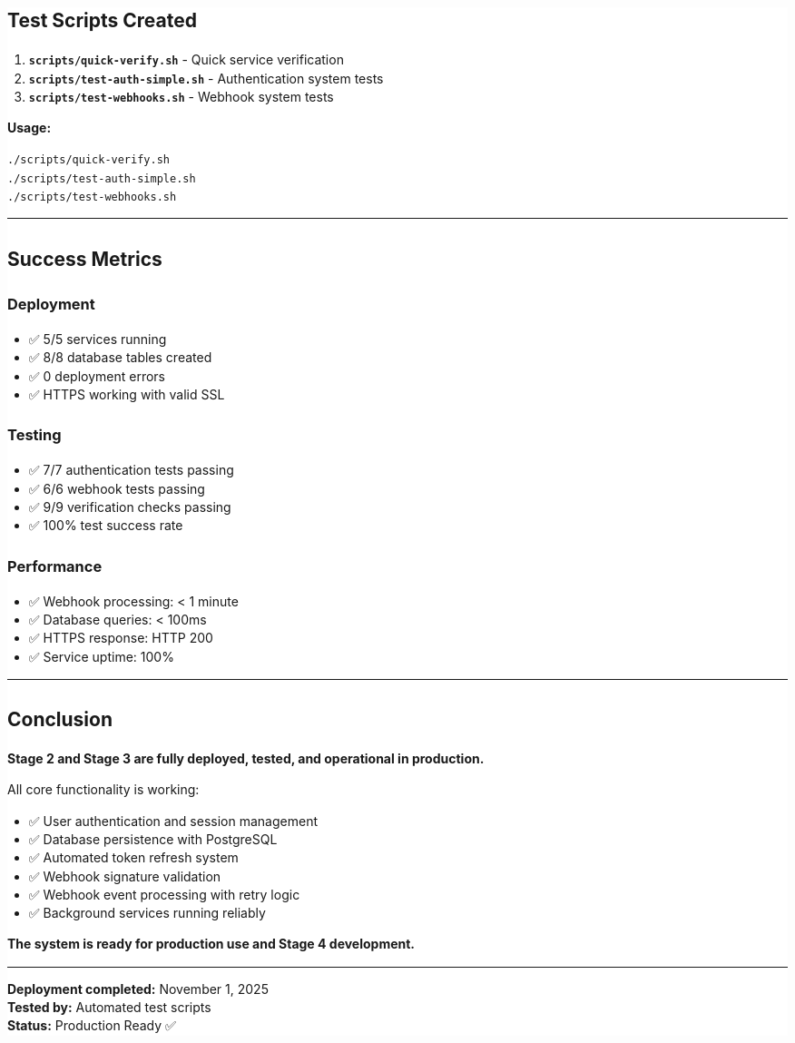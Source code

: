 
## Test Scripts Created

1. **`scripts/quick-verify.sh`** - Quick service verification
2. **`scripts/test-auth-simple.sh`** - Authentication system tests
3. **`scripts/test-webhooks.sh`** - Webhook system tests

**Usage:**
```bash
./scripts/quick-verify.sh
./scripts/test-auth-simple.sh
./scripts/test-webhooks.sh
```

---

## Success Metrics

### Deployment
- ✅ 5/5 services running
- ✅ 8/8 database tables created
- ✅ 0 deployment errors
- ✅ HTTPS working with valid SSL

### Testing
- ✅ 7/7 authentication tests passing
- ✅ 6/6 webhook tests passing
- ✅ 9/9 verification checks passing
- ✅ 100% test success rate

### Performance
- ✅ Webhook processing: < 1 minute
- ✅ Database queries: < 100ms
- ✅ HTTPS response: HTTP 200
- ✅ Service uptime: 100%

---

## Conclusion

**Stage 2 and Stage 3 are fully deployed, tested, and operational in production.**

All core functionality is working:
- ✅ User authentication and session management
- ✅ Database persistence with PostgreSQL
- ✅ Automated token refresh system
- ✅ Webhook signature validation
- ✅ Webhook event processing with retry logic
- ✅ Background services running reliably

**The system is ready for production use and Stage 4 development.**

---

**Deployment completed:** November 1, 2025  
**Tested by:** Automated test scripts  
**Status:** Production Ready ✅

